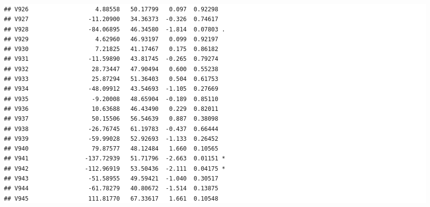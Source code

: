     ## V926                   4.88558   50.17799   0.097  0.92298    
    ## V927                 -11.20900   34.36373  -0.326  0.74617    
    ## V928                 -84.06895   46.34580  -1.814  0.07803 .  
    ## V929                   4.62960   46.93197   0.099  0.92197    
    ## V930                   7.21825   41.17467   0.175  0.86182    
    ## V931                 -11.59890   43.81745  -0.265  0.79274    
    ## V932                  28.73447   47.90494   0.600  0.55238    
    ## V933                  25.87294   51.36403   0.504  0.61753    
    ## V934                 -48.09912   43.54693  -1.105  0.27669    
    ## V935                  -9.20008   48.65904  -0.189  0.85110    
    ## V936                  10.63688   46.43490   0.229  0.82011    
    ## V937                  50.15506   56.54639   0.887  0.38098    
    ## V938                 -26.76745   61.19783  -0.437  0.66444    
    ## V939                 -59.99028   52.92693  -1.133  0.26452    
    ## V940                  79.87577   48.12484   1.660  0.10565    
    ## V941                -137.72939   51.71796  -2.663  0.01151 *  
    ## V942                -112.96919   53.50436  -2.111  0.04175 *  
    ## V943                 -51.58955   49.59421  -1.040  0.30517    
    ## V944                 -61.78279   40.80672  -1.514  0.13875    
    ## V945                 111.81770   67.33617   1.661  0.10548    
